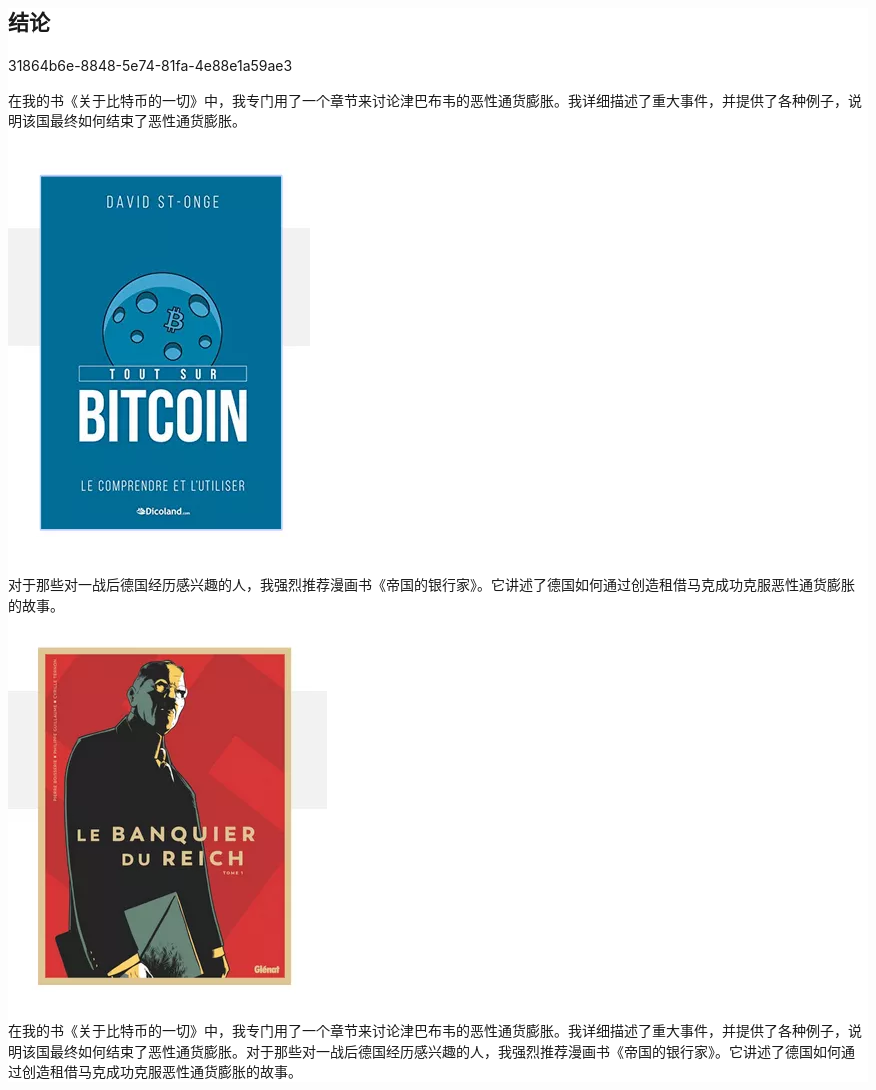 ## 结论
<chapterId>31864b6e-8848-5e74-81fa-4e88e1a59ae3</chapterId>

在我的书《关于比特币的一切》中，我专门用了一个章节来讨论津巴布韦的恶性通货膨胀。我详细描述了重大事件，并提供了各种例子，说明该国最终如何结束了恶性通货膨胀。

![image](assets/chapitre-3.5/3.webp)

对于那些对一战后德国经历感兴趣的人，我强烈推荐漫画书《帝国的银行家》。它讲述了德国如何通过创造租借马克成功克服恶性通货膨胀的故事。

![image](assets/chapitre-3.5/4.webp)

在我的书《关于比特币的一切》中，我专门用了一个章节来讨论津巴布韦的恶性通货膨胀。我详细描述了重大事件，并提供了各种例子，说明该国最终如何结束了恶性通货膨胀。对于那些对一战后德国经历感兴趣的人，我强烈推荐漫画书《帝国的银行家》。它讲述了德国如何通过创造租借马克成功克服恶性通货膨胀的故事。
